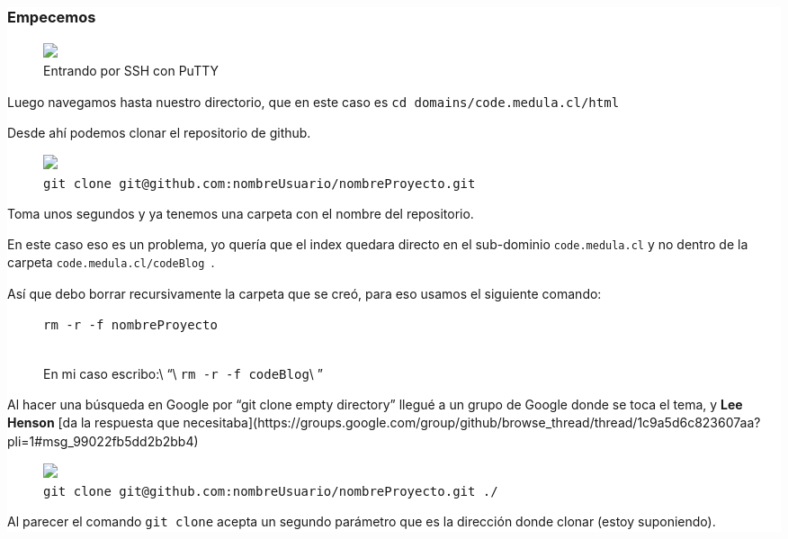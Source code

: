 ### Empecemos

<figure>
<img src="img/content/git-workflow-08.png">

<figcaption>
Entrando por SSH con PuTTY

</figcaption>
</figure>
Luego navegamos hasta nuestro directorio, que en este caso es <kbd>cd domains/code.medula.cl/html</kbd>

Desde ahí podemos clonar el repositorio de github.

<figure>
<img src="img/content/git-workflow-09.png">

<figcaption>
<kbd>git clone git@github.com:nombreUsuario/nombreProyecto.git</kbd>

</figcaption>
</figure>
Toma unos segundos y ya tenemos una carpeta con el nombre del repositorio.

En este caso eso es un problema, yo quería que el index quedara directo en el sub-dominio `code.medula.cl` y no dentro de la carpeta `code.medula.cl/codeBlog `.

Así que debo borrar recursivamente la carpeta que se creó, para eso usamos el siguiente comando:

<figure>
<pre>
<kbd>rm -r -f nombreProyecto</kbd>

</pre>
<figcaption>
En mi caso escribo:\
<q>\
<kbd>rm -r -f codeBlog</kbd>\
</q>

</figcaption>
</figure>
Al hacer una búsqueda en Google por “git clone empty directory&rdquo; llegué a un grupo de Google donde se toca el tema, y <b>Lee Henson</b> [da la respuesta que necesitaba](https://groups.google.com/group/github/browse_thread/thread/1c9a5d6c823607aa?pli=1#msg_99022fb5dd2b2bb4)

<figure>
<img src="img/content/git-workflow-10.png">

<figcaption>
<kbd>git clone git@github.com:nombreUsuario/nombreProyecto.git ./</kbd>

</figcaption>
</figure>
Al parecer el comando <kbd>git clone</kbd> acepta un segundo parámetro que es la dirección donde clonar (estoy suponiendo).
